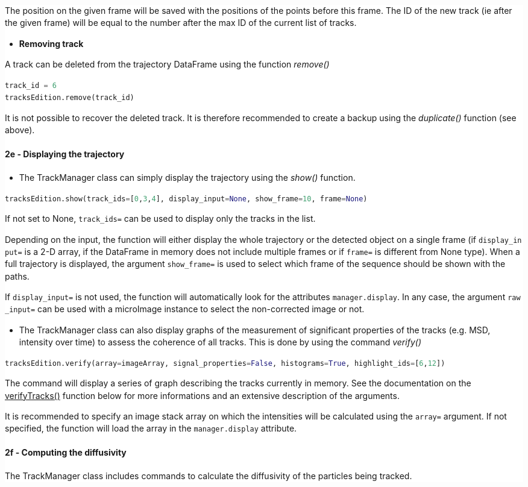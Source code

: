 The position on the given frame will be saved with the positions of the points before this frame. The ID of the new track (ie after the given frame) will be equal to the number after the max ID of the current list of tracks.

- **Removing track**

A track can be deleted from the trajectory DataFrame using the function *remove()*

```python
track_id = 6
tracksEdition.remove(track_id)
```

It is not possible to recover the deleted track. It is therefore recommended to create a backup using the *duplicate()* function (see above).

#### 2e - Displaying the trajectory <a name="display"></a>

* The TrackManager class can simply display the trajectory using the *show()* function.

```python
tracksEdition.show(track_ids=[0,3,4], display_input=None, show_frame=10, frame=None)
```

If not set to None, `track_ids=` can be used to display only the tracks in the list.

Depending on the input, the function will either display the whole trajectory or the detected object on a single frame (if `display_input=` is a 2-D array, if the DataFrame in memory does not include multiple frames or if `frame=` is different from None type). When a full trajectory is displayed, the argument `show_frame=` is used to select which frame of the sequence should be shown with the paths.

If `display_input=` is not used, the function will automatically look for the attributes `manager.display`. In any case, the argument `raw_input=` can be used with a microImage instance to select the non-corrected image or not.

* The TrackManager class can also display graphs of the measurement of significant properties of the tracks (e.g. MSD, intensity over time) to assess the coherence of all tracks. This is done by using the command *verify()*

```python
tracksEdition.verify(array=imageArray, signal_properties=False, histograms=True, highlight_ids=[6,12])
```

The command will display a series of graph describing the tracks currently in memory. See the documentation on the [verifyTracks()](#func_verification) function below for more informations and an extensive description of the arguments.

It is recommended to specify an image stack array on which the intensities will be calculated using the `array=` argument. If not specified, the function will load the array in the `manager.display` attribute.

#### 2f - Computing the diffusivity <a name="diffusivity"></a>

The TrackManager class includes commands to calculate the diffusivity of the particles being tracked.
